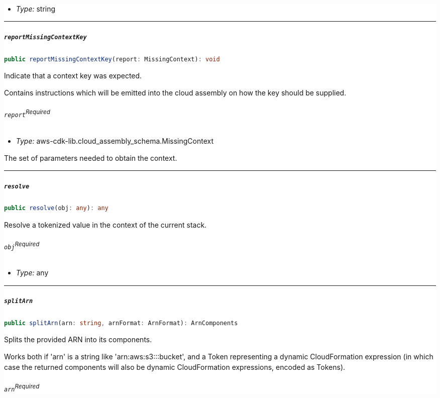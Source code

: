 - *Type:* string

---

##### `reportMissingContextKey` <a name="reportMissingContextKey" id="aws-data-landing-zone.DlzStack.reportMissingContextKey"></a>

```typescript
public reportMissingContextKey(report: MissingContext): void
```

Indicate that a context key was expected.

Contains instructions which will be emitted into the cloud assembly on how
the key should be supplied.

###### `report`<sup>Required</sup> <a name="report" id="aws-data-landing-zone.DlzStack.reportMissingContextKey.parameter.report"></a>

- *Type:* aws-cdk-lib.cloud_assembly_schema.MissingContext

The set of parameters needed to obtain the context.

---

##### `resolve` <a name="resolve" id="aws-data-landing-zone.DlzStack.resolve"></a>

```typescript
public resolve(obj: any): any
```

Resolve a tokenized value in the context of the current stack.

###### `obj`<sup>Required</sup> <a name="obj" id="aws-data-landing-zone.DlzStack.resolve.parameter.obj"></a>

- *Type:* any

---

##### `splitArn` <a name="splitArn" id="aws-data-landing-zone.DlzStack.splitArn"></a>

```typescript
public splitArn(arn: string, arnFormat: ArnFormat): ArnComponents
```

Splits the provided ARN into its components.

Works both if 'arn' is a string like 'arn:aws:s3:::bucket',
and a Token representing a dynamic CloudFormation expression
(in which case the returned components will also be dynamic CloudFormation expressions,
encoded as Tokens).

###### `arn`<sup>Required</sup> <a name="arn" id="aws-data-landing-zone.DlzStack.splitArn.parameter.arn"></a>
